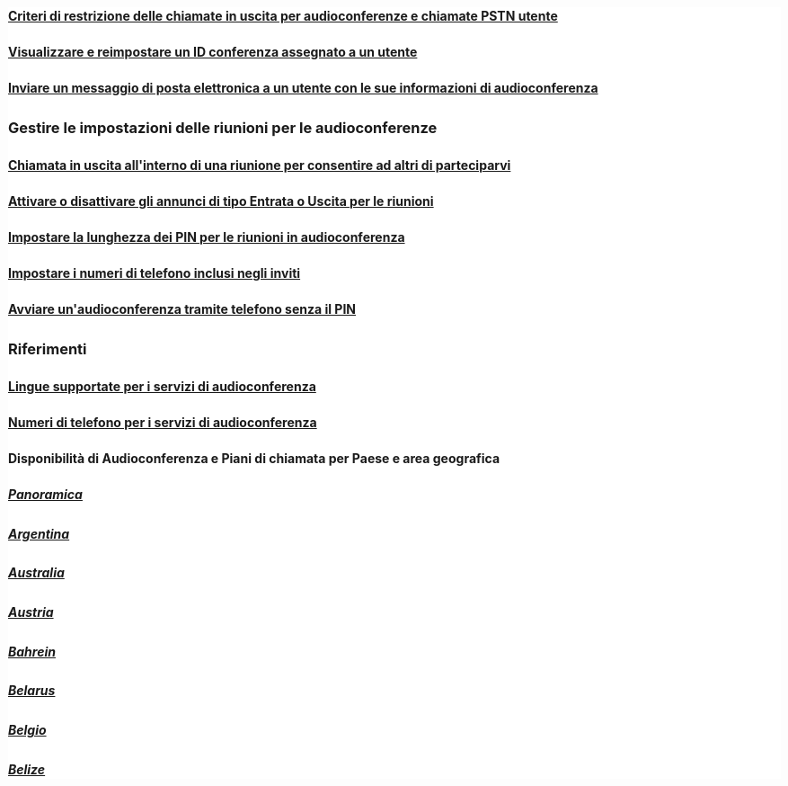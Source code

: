 #### [Criteri di restrizione delle chiamate in uscita per audioconferenze e chiamate PSTN utente](outbound-calling-restriction-policies.md)
#### [Visualizzare e reimpostare un ID conferenza assegnato a un utente](see-change-and-reset-a-conference-id-assigned-to-a-user-in-teams.md)
#### [Inviare un messaggio di posta elettronica a un utente con le sue informazioni di audioconferenza](send-an-email-to-a-user-with-their-dial-in-information-in-teams.md)

### Gestire le impostazioni delle riunioni per le audioconferenze

#### [Chiamata in uscita all'interno di una riunione per consentire ad altri di parteciparvi](dialing-out-from-a-teams-meeting-so-other-people-can-join-it.md)
#### [Attivare o disattivare gli annunci di tipo Entrata o Uscita per le riunioni](turn-on-or-off-entry-and-exit-announcements-for-meetings-in-teams.md)
#### [Impostare la lunghezza dei PIN per le riunioni in audioconferenza](set-the-pin-length-for-audio-conferencing-meetings-in-teams.md)
#### [Impostare i numeri di telefono inclusi negli inviti](set-the-phone-numbers-included-on-invites-in-teams.md)
#### [Avviare un'audioconferenza tramite telefono senza il PIN](start-an-audio-conference-over-the-phone-without-a-pin-in-teams.md)



### Riferimenti
#### [Lingue supportate per i servizi di audioconferenza](audio-conferencing-supported-languages.md)

#### [Numeri di telefono per i servizi di audioconferenza](phone-numbers-for-audio-conferencing-in-teams.md)

#### Disponibilità di Audioconferenza e Piani di chiamata per Paese e area geografica
##### [Panoramica](country-and-region-availability-for-audio-conferencing-and-calling-plans/country-and-region-availability-for-audio-conferencing-and-calling-plans.md)
##### [Argentina](country-and-region-availability-for-audio-conferencing-and-calling-plans/availability-in-argentina.md)
##### [Australia](country-and-region-availability-for-audio-conferencing-and-calling-plans/availability-in-australia.md)
##### [Austria](country-and-region-availability-for-audio-conferencing-and-calling-plans/availability-in-austria.md)
##### [Bahrein](country-and-region-availability-for-audio-conferencing-and-calling-plans/availability-in-bahrain.md)
##### [Belarus](country-and-region-availability-for-audio-conferencing-and-calling-plans/availability-in-belarus.md)
##### [Belgio](country-and-region-availability-for-audio-conferencing-and-calling-plans/availability-in-belgium.md)
##### [Belize](country-and-region-availability-for-audio-conferencing-and-calling-plans/availability-in-belize.md)